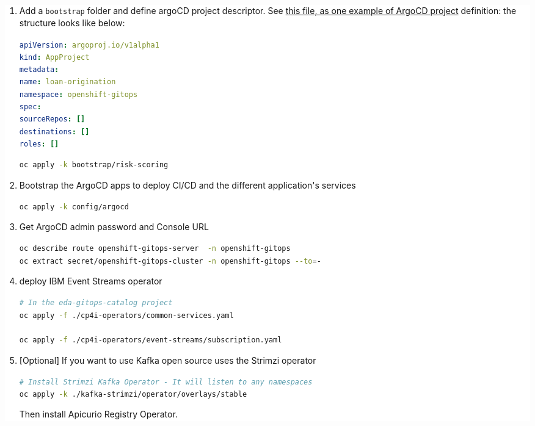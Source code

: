 1. Add a `bootstrap` folder and define argoCD project descriptor. 
See [this file, as one example of ArgoCD project](https://raw.githubusercontent.com/jbcodeforce/ads-risk-scoring-gitops/main/bootstrap/risk-scoring/argo-project.yaml) definition: the structure looks like below: 

    ```yaml
    apiVersion: argoproj.io/v1alpha1
    kind: AppProject
    metadata:
    name: loan-origination
    namespace: openshift-gitops
    spec:
    sourceRepos: []
    destinations: []
    roles: []
    ```

    ```sh
    oc apply -k bootstrap/risk-scoring
    ```

1. Bootstrap the ArgoCD apps to deploy CI/CD and the different application's services

    ```sh
    oc apply -k config/argocd 
    ```

1. Get ArgoCD admin password and Console URL

    ```sh
    oc describe route openshift-gitops-server  -n openshift-gitops
    oc extract secret/openshift-gitops-cluster -n openshift-gitops --to=-
    ```

1. deploy IBM Event Streams operator

    ```sh
    # In the eda-gitops-catalog project
    oc apply -f ./cp4i-operators/common-services.yaml

    oc apply -f ./cp4i-operators/event-streams/subscription.yaml   
    ```


1. [Optional] If you want to use Kafka open source uses the Strimzi operator

    ```sh
    # Install Strimzi Kafka Operator - It will listen to any namespaces
    oc apply -k ./kafka-strimzi/operator/overlays/stable
    ```
    
    Then install Apicurio Registry Operator. 
